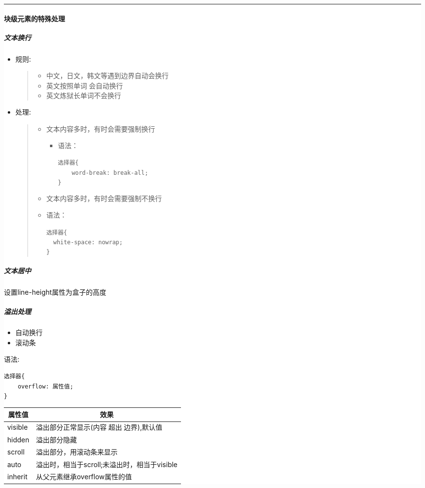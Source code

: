 
---

#### 块级元素的特殊处理

##### 文本换行

- 规则:

  > - 中文，日文，韩文等遇到边界自动会换行
  > - 英文按照单词 会自动换行
  > - 英文炼狱长单词不会换行

- 处理:

  > - 文本内容多时，有时会需要强制换行
  >
  >   - 语法：
  >     ```html
  >     选择器{
  >     	word-break: break-all;
  >     }
  >     ```
  >
  > - 文本内容多时，有时会需要强制不换行
  >
  > - 语法：
  >   ```html
  >   选择器{
  >   	white-space: nowrap;
  >   }
  >   ```

##### 文本居中

设置line-height属性为盒子的高度

##### 溢出处理

- 自动换行
- 滚动条

语法:
```html
选择器{
	overflow: 属性值;
}
```

| 属性值  | 效果                                         |
| ------- | -------------------------------------------- |
| visible | 溢出部分正常显示(内容 超出 边界),默认值      |
| hidden  | 溢出部分隐藏                                 |
| scroll  | 溢出部分，用滚动条来显示                     |
| auto    | 溢出时，相当于scroll;未溢出时，相当于visible |
| inherit | 从父元素继承overflow属性的值                 |
